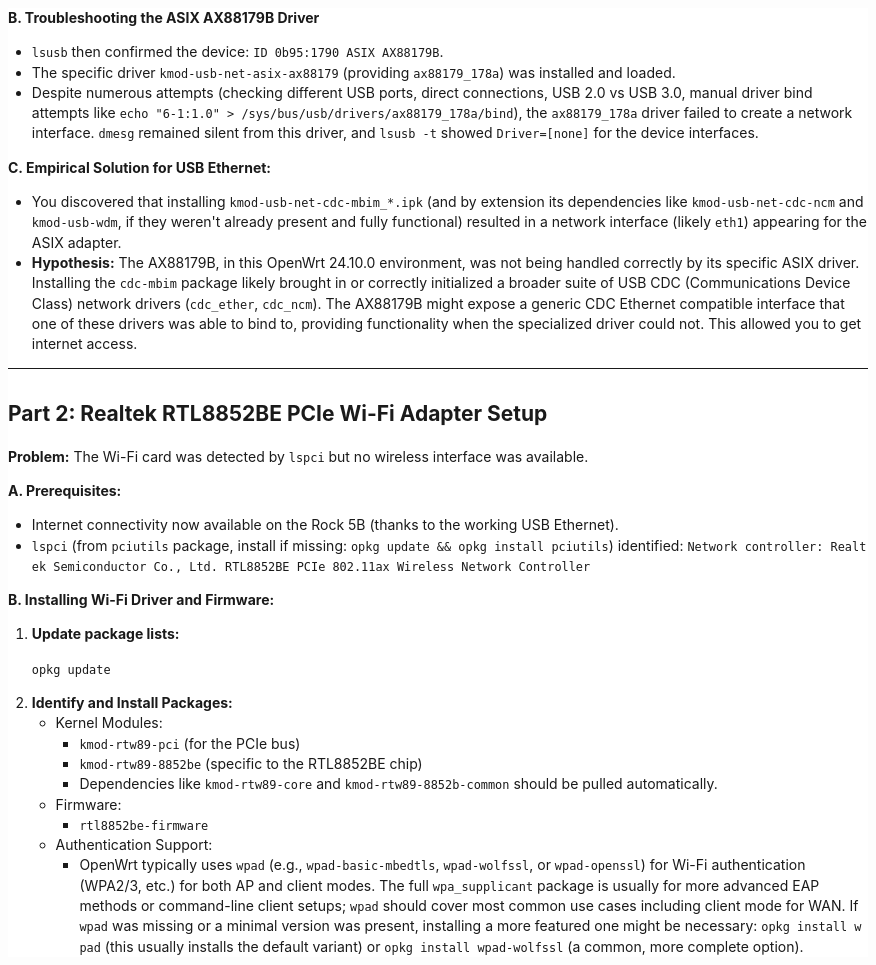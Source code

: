 **B. Troubleshooting the ASIX AX88179B Driver**

* `lsusb` then confirmed the device: `ID 0b95:1790 ASIX AX88179B`.
* The specific driver `kmod-usb-net-asix-ax88179` (providing `ax88179_178a`) was installed and loaded.
* Despite numerous attempts (checking different USB ports, direct connections, USB 2.0 vs USB 3.0, manual driver bind attempts like `echo "6-1:1.0" > /sys/bus/usb/drivers/ax88179_178a/bind`), the `ax88179_178a` driver failed to create a network interface. `dmesg` remained silent from this driver, and `lsusb -t` showed `Driver=[none]` for the device interfaces.

**C. Empirical Solution for USB Ethernet:**

* You discovered that installing `kmod-usb-net-cdc-mbim_*.ipk` (and by extension its dependencies like `kmod-usb-net-cdc-ncm` and `kmod-usb-wdm`, if they weren't already present and fully functional) resulted in a network interface (likely `eth1`) appearing for the ASIX adapter.
* **Hypothesis:** The AX88179B, in this OpenWrt 24.10.0 environment, was not being handled correctly by its specific ASIX driver. Installing the `cdc-mbim` package likely brought in or correctly initialized a broader suite of USB CDC (Communications Device Class) network drivers (`cdc_ether`, `cdc_ncm`). The AX88179B might expose a generic CDC Ethernet compatible interface that one of these drivers was able to bind to, providing functionality when the specialized driver could not. This allowed you to get internet access.

---

## Part 2: Realtek RTL8852BE PCIe Wi-Fi Adapter Setup

**Problem:** The Wi-Fi card was detected by `lspci` but no wireless interface was available.

**A. Prerequisites:**
* Internet connectivity now available on the Rock 5B (thanks to the working USB Ethernet).
* `lspci` (from `pciutils` package, install if missing: `opkg update && opkg install pciutils`) identified:
    `Network controller: Realtek Semiconductor Co., Ltd. RTL8852BE PCIe 802.11ax Wireless Network Controller`

**B. Installing Wi-Fi Driver and Firmware:**

1.  **Update package lists:**
    ```bash
    opkg update
    ```
2.  **Identify and Install Packages:**
    * Kernel Modules:
        * `kmod-rtw89-pci` (for the PCIe bus)
        * `kmod-rtw89-8852be` (specific to the RTL8852BE chip)
        * Dependencies like `kmod-rtw89-core` and `kmod-rtw89-8852b-common` should be pulled automatically.
    * Firmware:
        * `rtl8852be-firmware`
    * Authentication Support:
        * OpenWrt typically uses `wpad` (e.g., `wpad-basic-mbedtls`, `wpad-wolfssl`, or `wpad-openssl`) for Wi-Fi authentication (WPA2/3, etc.) for both AP and client modes. The full `wpa_supplicant` package is usually for more advanced EAP methods or command-line client setups; `wpad` should cover most common use cases including client mode for WAN. If `wpad` was missing or a minimal version was present, installing a more featured one might be necessary: `opkg install wpad` (this usually installs the default variant) or `opkg install wpad-wolfssl` (a common, more complete option).
